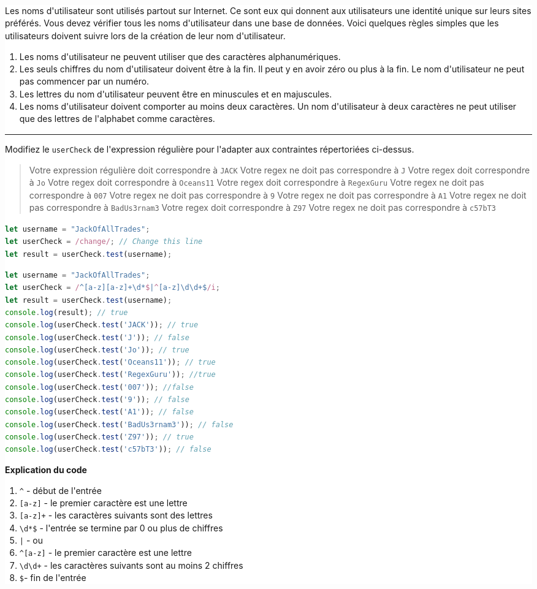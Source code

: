 Les noms d'utilisateur sont utilisés partout sur Internet. Ce sont eux  qui donnent aux utilisateurs une identité unique sur leurs sites  préférés.
Vous devez vérifier tous les noms d'utilisateur dans  une base de données. Voici quelques règles simples que les utilisateurs  doivent suivre lors de la création de leur nom d'utilisateur.
1) Les noms d'utilisateur ne peuvent utiliser que des caractères alphanumériques.
2) Les seuls chiffres du nom d'utilisateur doivent être à la fin. Il peut y en avoir zéro ou plus à la fin. Le nom d'utilisateur ne peut pas commencer par un numéro.
3) Les lettres du nom d'utilisateur peuvent être en minuscules et en majuscules.
4) Les noms d'utilisateur doivent comporter au moins deux caractères. Un  nom d'utilisateur à deux caractères ne peut utiliser que des lettres de  l'alphabet comme caractères.

-----

Modifiez le `userCheck` de l'expression régulière pour l'adapter aux contraintes répertoriées ci-dessus.

> Votre expression régulière doit correspondre à `JACK`
> Votre regex ne doit pas correspondre à `J`
> Votre regex doit correspondre à `Jo`
> Votre regex doit correspondre à `Oceans11`
> Votre regex doit correspondre à `RegexGuru`
> Votre regex ne doit pas correspondre à `007`
> Votre regex ne doit pas correspondre à `9`
> Votre regex ne doit pas correspondre à `A1`
> Votre regex ne doit pas correspondre à `BadUs3rnam3`
> Votre regex doit correspondre à `Z97`
> Votre regex ne doit pas correspondre à `c57bT3`

```js
let username = "JackOfAllTrades";
let userCheck = /change/; // Change this line
let result = userCheck.test(username);
```

```js
let username = "JackOfAllTrades";
let userCheck = /^[a-z][a-z]+\d*$|^[a-z]\d\d+$/i;
let result = userCheck.test(username);
console.log(result); // true
console.log(userCheck.test('JACK')); // true
console.log(userCheck.test('J')); // false
console.log(userCheck.test('Jo')); // true
console.log(userCheck.test('Oceans11')); // true
console.log(userCheck.test('RegexGuru')); //true
console.log(userCheck.test('007')); //false
console.log(userCheck.test('9')); // false
console.log(userCheck.test('A1')); // false
console.log(userCheck.test('BadUs3rnam3')); // false
console.log(userCheck.test('Z97')); // true
console.log(userCheck.test('c57bT3')); // false
```

**Explication du code**

1. `^` - début de l'entrée
2. `[a-z]` - le premier caractère est une lettre
3. `[a-z]+` - les caractères suivants sont des lettres
4. `\d*$` - l'entrée se termine par 0 ou plus de chiffres
5. `|` - ou
6. `^[a-z]` - le premier caractère est une lettre
7. `\d\d+` - les caractères suivants sont au moins 2 chiffres
8. `$`- fin de l'entrée
